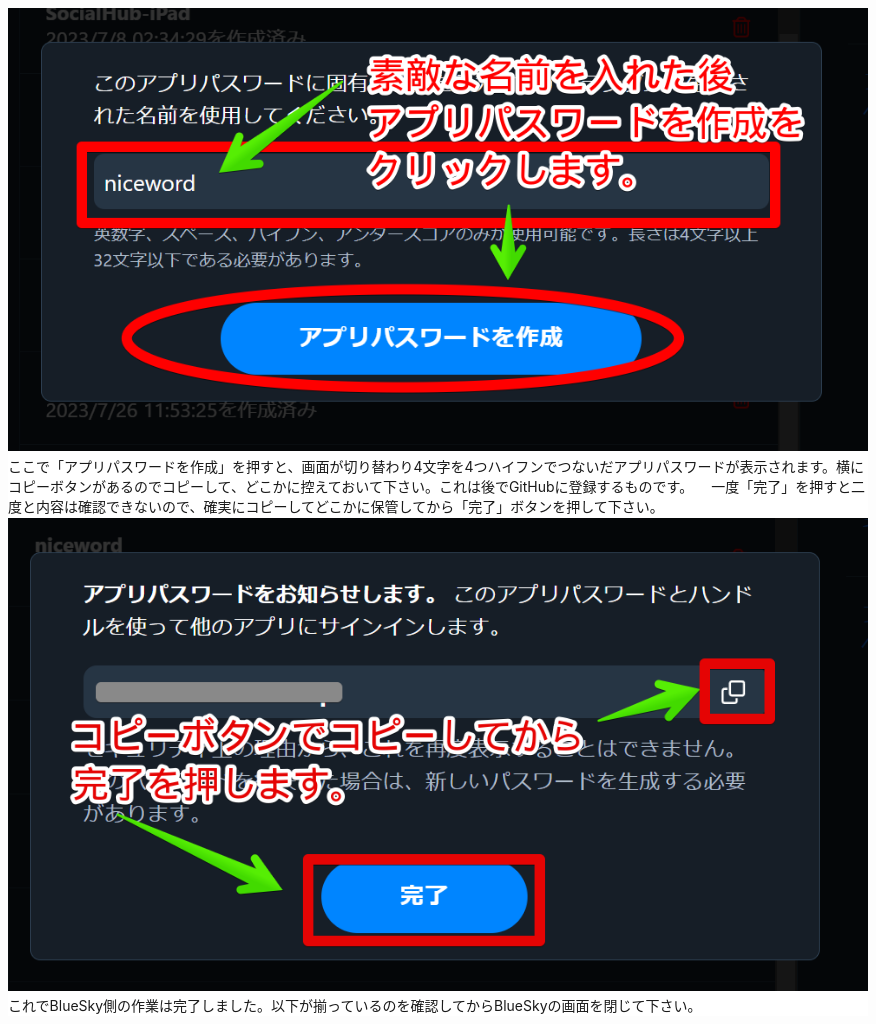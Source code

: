 ![アプリパスワードを作成](img/contrails-004.png)
　ここで「アプリパスワードを作成」を押すと、画面が切り替わり4文字を4つハイフンでつないだアプリパスワードが表示されます。横にコピーボタンがあるのでコピーして、どこかに控えておいて下さい。これは後でGitHubに登録するものです。
　一度「完了」を押すと二度と内容は確認できないので、確実にコピーしてどこかに保管してから「完了」ボタンを押して下さい。
![アプリパスワードを取得して画面を閉じる](img/contrails-005.png)
　これでBlueSky側の作業は完了しました。以下が揃っているのを確認してからBlueSkyの画面を閉じて下さい。
